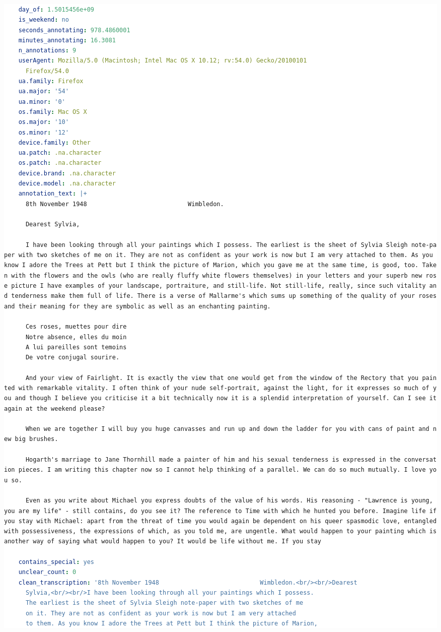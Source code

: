 ```yaml
    day_of: 1.5015456e+09
    is_weekend: no
    seconds_annotating: 978.4860001
    minutes_annotating: 16.3081
    n_annotations: 9
    userAgent: Mozilla/5.0 (Macintosh; Intel Mac OS X 10.12; rv:54.0) Gecko/20100101
      Firefox/54.0
    ua.family: Firefox
    ua.major: '54'
    ua.minor: '0'
    os.family: Mac OS X
    os.major: '10'
    os.minor: '12'
    device.family: Other
    ua.patch: .na.character
    os.patch: .na.character
    device.brand: .na.character
    device.model: .na.character
    annotation_text: |+
      8th November 1948                            Wimbledon.

      Dearest Sylvia,

      I have been looking through all your paintings which I possess. The earliest is the sheet of Sylvia Sleigh note-paper with two sketches of me on it. They are not as confident as your work is now but I am very attached to them. As you know I adore the Trees at Pett but I think the picture of Marion, which you gave me at the same time, is good, too. Taken with the flowers and the owls (who are really fluffy white flowers themselves) in your letters and your superb new rose picture I have examples of your landscape, portraiture, and still-life. Not still-life, really, since such vitality and tenderness make them full of life. There is a verse of Mallarme's which sums up something of the quality of your roses and their meaning for they are symbolic as well as an enchanting painting.

      Ces roses, muettes pour dire
      Notre absence, elles du moin
      A lui pareilles sont temoins
      De votre conjugal sourire.

      And your view of Fairlight. It is exactly the view that one would get from the window of the Rectory that you painted with remarkable vitality. I often think of your nude self-portrait, against the light, for it expresses so much of you and though I believe you criticise it a bit technically now it is a splendid interpretation of yourself. Can I see it again at the weekend please?

      When we are together I will buy you huge canvasses and run up and down the ladder for you with cans of paint and new big brushes.

      Hogarth's marriage to Jane Thornhill made a painter of him and his sexual tenderness is expressed in the conversation pieces. I am writing this chapter now so I cannot help thinking of a parallel. We can do so much mutually. I love you so.

      Even as you write about Michael you express doubts of the value of his words. His reasoning - "Lawrence is young, you are my life" - still contains, do you see it? The reference to Time with which he hunted you before. Imagine life if you stay with Michael: apart from the threat of time you would again be dependent on his queer spasmodic love, entangled with possessiveness, the expressions of which, as you told me, are ungentle. What would happen to your painting which is another way of saying what would happen to you? It would be life without me. If you stay

    contains_special: yes
    unclear_count: 0
    clean_transcription: '8th November 1948                            Wimbledon.<br/><br/>Dearest
      Sylvia,<br/><br/>I have been looking through all your paintings which I possess.
      The earliest is the sheet of Sylvia Sleigh note-paper with two sketches of me
      on it. They are not as confident as your work is now but I am very attached
      to them. As you know I adore the Trees at Pett but I think the picture of Marion,
```